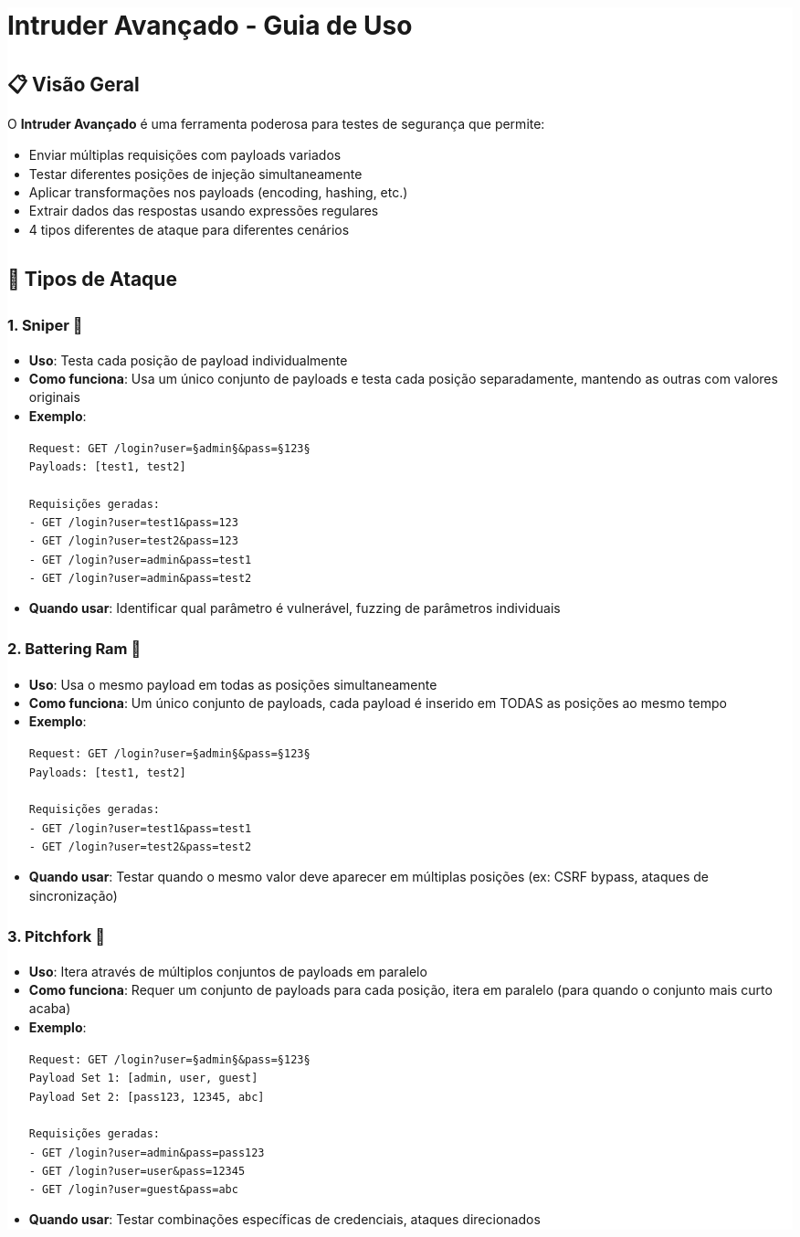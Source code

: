 # Intruder Avançado - Guia de Uso

## 📋 Visão Geral

O **Intruder Avançado** é uma ferramenta poderosa para testes de segurança que permite:
- Enviar múltiplas requisições com payloads variados
- Testar diferentes posições de injeção simultaneamente
- Aplicar transformações nos payloads (encoding, hashing, etc.)
- Extrair dados das respostas usando expressões regulares
- 4 tipos diferentes de ataque para diferentes cenários

## 🎯 Tipos de Ataque

### 1. **Sniper** 🎯
- **Uso**: Testa cada posição de payload individualmente
- **Como funciona**: Usa um único conjunto de payloads e testa cada posição separadamente, mantendo as outras com valores originais
- **Exemplo**: 
  ```
  Request: GET /login?user=§admin§&pass=§123§
  Payloads: [test1, test2]
  
  Requisições geradas:
  - GET /login?user=test1&pass=123
  - GET /login?user=test2&pass=123
  - GET /login?user=admin&pass=test1
  - GET /login?user=admin&pass=test2
  ```
- **Quando usar**: Identificar qual parâmetro é vulnerável, fuzzing de parâmetros individuais

### 2. **Battering Ram** 🏏
- **Uso**: Usa o mesmo payload em todas as posições simultaneamente
- **Como funciona**: Um único conjunto de payloads, cada payload é inserido em TODAS as posições ao mesmo tempo
- **Exemplo**:
  ```
  Request: GET /login?user=§admin§&pass=§123§
  Payloads: [test1, test2]
  
  Requisições geradas:
  - GET /login?user=test1&pass=test1
  - GET /login?user=test2&pass=test2
  ```
- **Quando usar**: Testar quando o mesmo valor deve aparecer em múltiplas posições (ex: CSRF bypass, ataques de sincronização)

### 3. **Pitchfork** 🔱
- **Uso**: Itera através de múltiplos conjuntos de payloads em paralelo
- **Como funciona**: Requer um conjunto de payloads para cada posição, itera em paralelo (para quando o conjunto mais curto acaba)
- **Exemplo**:
  ```
  Request: GET /login?user=§admin§&pass=§123§
  Payload Set 1: [admin, user, guest]
  Payload Set 2: [pass123, 12345, abc]
  
  Requisições geradas:
  - GET /login?user=admin&pass=pass123
  - GET /login?user=user&pass=12345
  - GET /login?user=guest&pass=abc
  ```
- **Quando usar**: Testar combinações específicas de credenciais, ataques direcionados
